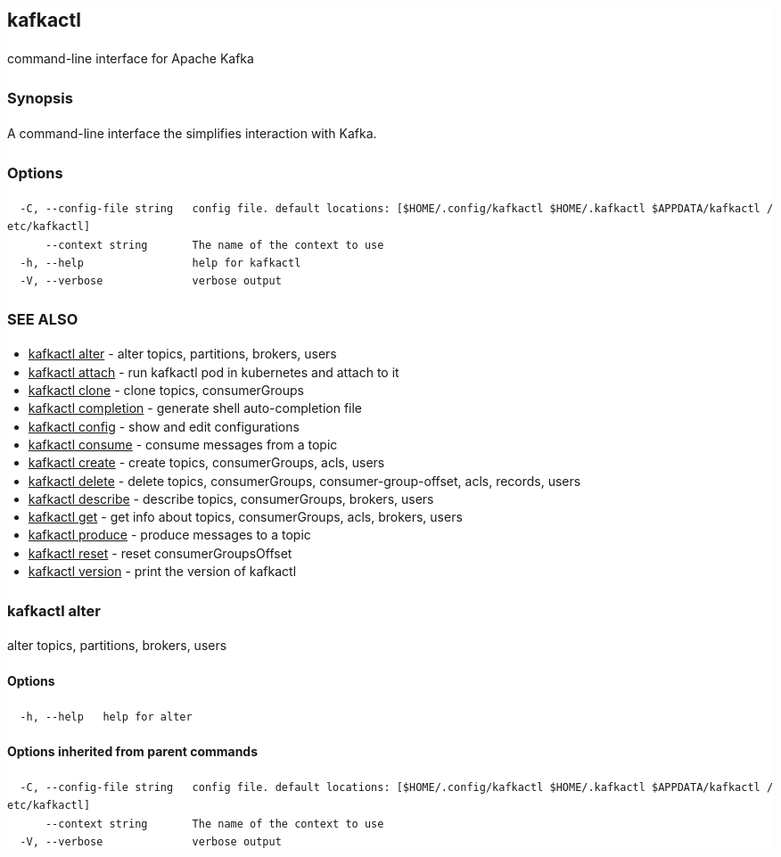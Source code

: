 ## kafkactl

command-line interface for Apache Kafka

### Synopsis

A command-line interface the simplifies interaction with Kafka.

### Options

```
  -C, --config-file string   config file. default locations: [$HOME/.config/kafkactl $HOME/.kafkactl $APPDATA/kafkactl /etc/kafkactl]
      --context string       The name of the context to use
  -h, --help                 help for kafkactl
  -V, --verbose              verbose output
```

### SEE ALSO

* [kafkactl alter](#kafkactl-alter)	 - alter topics, partitions, brokers, users
* [kafkactl attach](#kafkactl-attach)	 - run kafkactl pod in kubernetes and attach to it
* [kafkactl clone](#kafkactl-clone)	 - clone topics, consumerGroups
* [kafkactl completion](#kafkactl-completion)	 - generate shell auto-completion file
* [kafkactl config](#kafkactl-config)	 - show and edit configurations
* [kafkactl consume](#kafkactl-consume)	 - consume messages from a topic
* [kafkactl create](#kafkactl-create)	 - create topics, consumerGroups, acls, users
* [kafkactl delete](#kafkactl-delete)	 - delete topics, consumerGroups, consumer-group-offset, acls, records, users
* [kafkactl describe](#kafkactl-describe)	 - describe topics, consumerGroups, brokers, users
* [kafkactl get](#kafkactl-get)	 - get info about topics, consumerGroups, acls, brokers, users
* [kafkactl produce](#kafkactl-produce)	 - produce messages to a topic
* [kafkactl reset](#kafkactl-reset)	 - reset consumerGroupsOffset
* [kafkactl version](#kafkactl-version)	 - print the version of kafkactl


### kafkactl alter

alter topics, partitions, brokers, users

#### Options

```
  -h, --help   help for alter
```

#### Options inherited from parent commands

```
  -C, --config-file string   config file. default locations: [$HOME/.config/kafkactl $HOME/.kafkactl $APPDATA/kafkactl /etc/kafkactl]
      --context string       The name of the context to use
  -V, --verbose              verbose output
```
